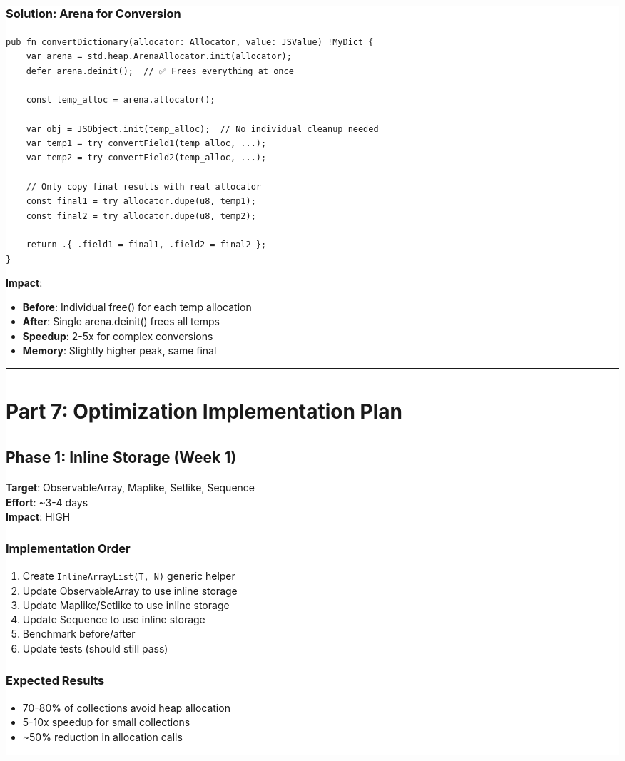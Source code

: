### Solution: Arena for Conversion
```zig
pub fn convertDictionary(allocator: Allocator, value: JSValue) !MyDict {
    var arena = std.heap.ArenaAllocator.init(allocator);
    defer arena.deinit();  // ✅ Frees everything at once
    
    const temp_alloc = arena.allocator();
    
    var obj = JSObject.init(temp_alloc);  // No individual cleanup needed
    var temp1 = try convertField1(temp_alloc, ...);
    var temp2 = try convertField2(temp_alloc, ...);
    
    // Only copy final results with real allocator
    const final1 = try allocator.dupe(u8, temp1);
    const final2 = try allocator.dupe(u8, temp2);
    
    return .{ .field1 = final1, .field2 = final2 };
}
```

**Impact**:
- **Before**: Individual free() for each temp allocation
- **After**: Single arena.deinit() frees all temps
- **Speedup**: 2-5x for complex conversions
- **Memory**: Slightly higher peak, same final

---

# Part 7: Optimization Implementation Plan

## Phase 1: Inline Storage (Week 1)

**Target**: ObservableArray, Maplike, Setlike, Sequence  
**Effort**: ~3-4 days  
**Impact**: HIGH  

### Implementation Order
1. Create `InlineArrayList(T, N)` generic helper
2. Update ObservableArray to use inline storage
3. Update Maplike/Setlike to use inline storage
4. Update Sequence to use inline storage
5. Benchmark before/after
6. Update tests (should still pass)

### Expected Results
- 70-80% of collections avoid heap allocation
- 5-10x speedup for small collections
- ~50% reduction in allocation calls

---
